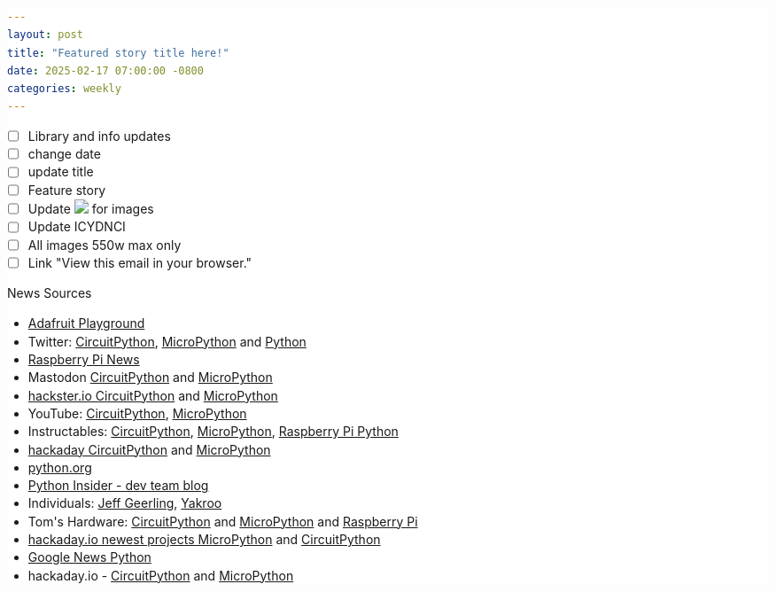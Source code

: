 ```yaml
---
layout: post
title: "Featured story title here!"
date: 2025-02-17 07:00:00 -0800
categories: weekly
---
```


- [ ] Library and info updates
- [ ] change date
- [ ] update title
- [ ] Feature story
- [ ] Update [![](../assets/20250217/)]() for images
- [ ] Update ICYDNCI
- [ ] All images 550w max only
- [ ] Link "View this email in your browser."

News Sources

- [Adafruit Playground](https://adafruit-playground.com/)
- Twitter: [CircuitPython](https://twitter.com/search?q=circuitpython&src=typed_query&f=live), [MicroPython](https://twitter.com/search?q=micropython&src=typed_query&f=live) and [Python](https://twitter.com/search?q=python&src=typed_query)
- [Raspberry Pi News](https://www.raspberrypi.com/news/)
- Mastodon [CircuitPython](https://octodon.social/tags/CircuitPython) and [MicroPython](https://octodon.social/tags/MicroPython)
- [hackster.io CircuitPython](https://www.hackster.io/search?q=circuitpython&i=projects&sort_by=most_recent) and [MicroPython](https://www.hackster.io/search?q=micropython&i=projects&sort_by=most_recent)
- YouTube: [CircuitPython](https://www.youtube.com/results?search_query=circuitpython&sp=CAI%253D), [MicroPython](https://www.youtube.com/results?search_query=micropython&sp=CAI%253D)
- Instructables: [CircuitPython](https://www.instructables.com/search/?q=circuitpython&projects=all&sort=Newest), [MicroPython](https://www.instructables.com/search/?q=micropython&projects=all&sort=Newest), [Raspberry Pi Python](https://www.instructables.com/search/?q=raspberry+pi+python&projects=all&sort=Newest)
- [hackaday CircuitPython](https://hackaday.com/blog/?s=circuitpython) and [MicroPython](https://hackaday.com/blog/?s=micropython)
- [python.org](https://www.python.org/)
- [Python Insider - dev team blog](https://pythoninsider.blogspot.com/)
- Individuals: [Jeff Geerling](https://www.jeffgeerling.com/blog), [Yakroo](https://x.com/Yakroo5077)
- Tom's Hardware: [CircuitPython](https://www.tomshardware.com/search?searchTerm=circuitpython&articleType=all&sortBy=publishedDate) and [MicroPython](https://www.tomshardware.com/search?searchTerm=micropython&articleType=all&sortBy=publishedDate) and [Raspberry Pi](https://www.tomshardware.com/search?searchTerm=raspberry%20pi&articleType=all&sortBy=publishedDate)
- [hackaday.io newest projects MicroPython](https://hackaday.io/projects?tag=micropython&sort=date) and [CircuitPython](https://hackaday.io/projects?tag=circuitpython&sort=date)
- [Google News Python](https://news.google.com/topics/CAAqIQgKIhtDQkFTRGdvSUwyMHZNRFY2TVY4U0FtVnVLQUFQAQ?hl=en-US&gl=US&ceid=US%3Aen)
- hackaday.io - [CircuitPython](https://hackaday.io/search?term=circuitpython) and [MicroPython](https://hackaday.io/search?term=micropython)
